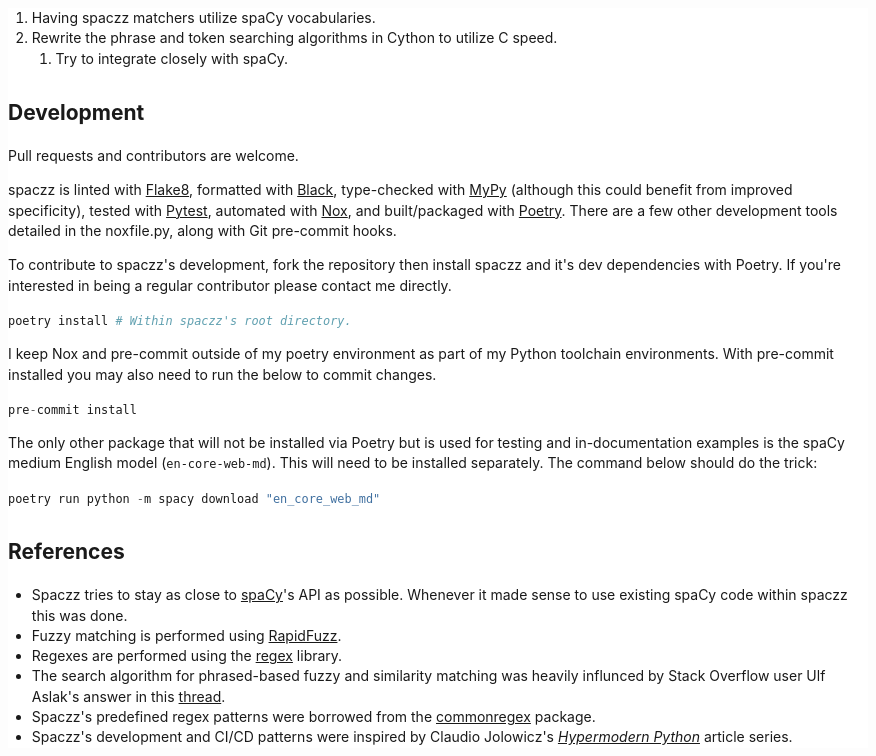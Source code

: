 1. Having spaczz matchers utilize spaCy vocabularies.
1. Rewrite the phrase and token searching algorithms in Cython to utilize C speed.
    1. Try to integrate closely with spaCy.

## Development

Pull requests and contributors are welcome.

spaczz is linted with [Flake8](https://flake8.pycqa.org/en/latest/), formatted with [Black](https://black.readthedocs.io/en/stable/), type-checked with [MyPy](http://mypy-lang.org/) (although this could benefit from improved specificity), tested with [Pytest](https://docs.pytest.org/en/stable/), automated with [Nox](https://nox.thea.codes/en/stable/), and built/packaged with [Poetry](https://python-poetry.org/). There are a few other development tools detailed in the noxfile.py, along with Git pre-commit hooks.

To contribute to spaczz's development, fork the repository then install spaczz and it's dev dependencies with Poetry. If you're interested in being a regular contributor please contact me directly.


```python
poetry install # Within spaczz's root directory.
```

I keep Nox and pre-commit outside of my poetry environment as part of my Python toolchain environments. With pre-commit installed you may also need to run the below to commit changes.


```python
pre-commit install
```

The only other package that will not be installed via Poetry but is used for testing and in-documentation examples is the spaCy medium English model (`en-core-web-md`). This will need to be installed separately. The command below should do the trick:


```python
poetry run python -m spacy download "en_core_web_md"
```

## References

- Spaczz tries to stay as close to [spaCy](https://spacy.io/)'s API as possible. Whenever it made sense to use existing spaCy code within spaczz this was done.
- Fuzzy matching is performed using [RapidFuzz](https://github.com/maxbachmann/rapidfuzz).
- Regexes are performed using the [regex](https://pypi.org/project/regex/) library.
- The search algorithm for phrased-based fuzzy and similarity matching was heavily influnced by Stack Overflow user Ulf Aslak's answer in this [thread](https://stackoverflow.com/questions/36013295/find-best-substring-match).
- Spaczz's predefined regex patterns were borrowed from the [commonregex](https://github.com/madisonmay/CommonRegex) package.
- Spaczz's development and CI/CD patterns were inspired by Claudio Jolowicz's [*Hypermodern Python*](https://cjolowicz.github.io/posts/hypermodern-python-01-setup/) article series.
